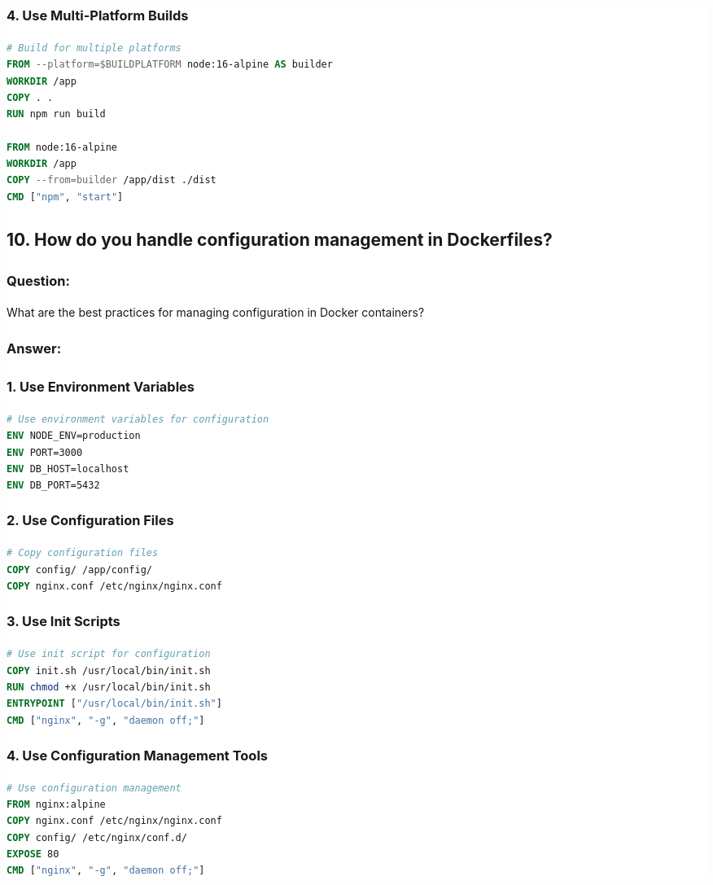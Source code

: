 ### 4. Use Multi-Platform Builds
```dockerfile
# Build for multiple platforms
FROM --platform=$BUILDPLATFORM node:16-alpine AS builder
WORKDIR /app
COPY . .
RUN npm run build

FROM node:16-alpine
WORKDIR /app
COPY --from=builder /app/dist ./dist
CMD ["npm", "start"]
```

## 10. How do you handle configuration management in Dockerfiles?

### Question:
What are the best practices for managing configuration in Docker containers?

### Answer:

### 1. Use Environment Variables
```dockerfile
# Use environment variables for configuration
ENV NODE_ENV=production
ENV PORT=3000
ENV DB_HOST=localhost
ENV DB_PORT=5432
```

### 2. Use Configuration Files
```dockerfile
# Copy configuration files
COPY config/ /app/config/
COPY nginx.conf /etc/nginx/nginx.conf
```

### 3. Use Init Scripts
```dockerfile
# Use init script for configuration
COPY init.sh /usr/local/bin/init.sh
RUN chmod +x /usr/local/bin/init.sh
ENTRYPOINT ["/usr/local/bin/init.sh"]
CMD ["nginx", "-g", "daemon off;"]
```

### 4. Use Configuration Management Tools
```dockerfile
# Use configuration management
FROM nginx:alpine
COPY nginx.conf /etc/nginx/nginx.conf
COPY config/ /etc/nginx/conf.d/
EXPOSE 80
CMD ["nginx", "-g", "daemon off;"]
```

